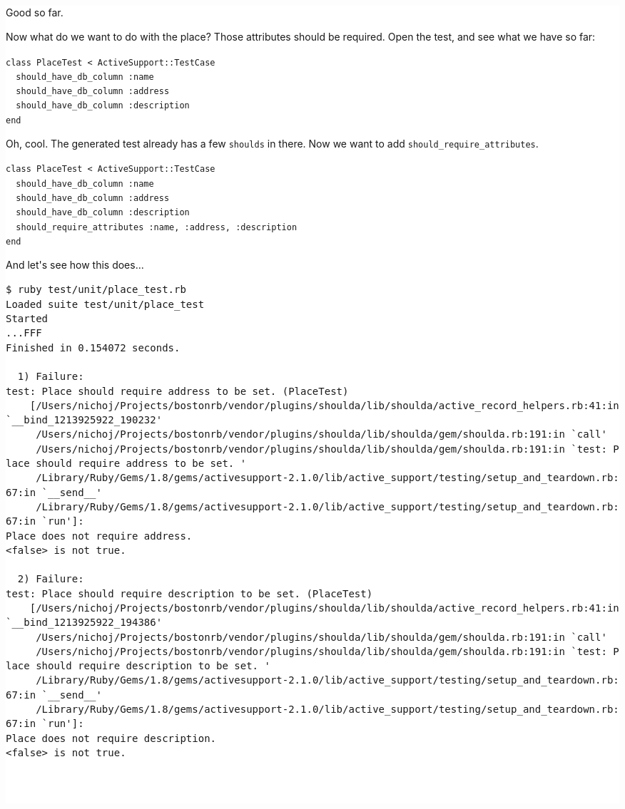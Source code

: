 Good so far.

Now what do we want to do with the place? Those attributes should be required. Open the test, and see what we have so far:

<pre><code class="ruby">class PlaceTest &lt; ActiveSupport::TestCase
  should_have_db_column :name
  should_have_db_column :address
  should_have_db_column :description
end</code></pre>

Oh, cool. The generated test already has a few `shoulds` in there. Now we want to add `should_require_attributes`.

<pre><code class="ruby">class PlaceTest &lt; ActiveSupport::TestCase
  should_have_db_column :name
  should_have_db_column :address
  should_have_db_column :description
  should_require_attributes :name, :address, :description
end</code></pre>

And let's see how this does...

<pre class="terminal unix"><samp class="prompt shell">$</samp> <kbd class="shell">ruby test/unit/place_test.rb</kbd>
<samp>Loaded suite test/unit/place_test
Started
...FFF
Finished in 0.154072 seconds.

  1) Failure:
test: Place should require address to be set. (PlaceTest)
    [/Users/nichoj/Projects/bostonrb/vendor/plugins/shoulda/lib/shoulda/active_record_helpers.rb:41:in `__bind_1213925922_190232'
     /Users/nichoj/Projects/bostonrb/vendor/plugins/shoulda/lib/shoulda/gem/shoulda.rb:191:in `call'
     /Users/nichoj/Projects/bostonrb/vendor/plugins/shoulda/lib/shoulda/gem/shoulda.rb:191:in `test: Place should require address to be set. '
     /Library/Ruby/Gems/1.8/gems/activesupport-2.1.0/lib/active_support/testing/setup_and_teardown.rb:67:in `__send__'
     /Library/Ruby/Gems/1.8/gems/activesupport-2.1.0/lib/active_support/testing/setup_and_teardown.rb:67:in `run']:
Place does not require address.
&lt;false&gt; is not true.

  2) Failure:
test: Place should require description to be set. (PlaceTest)
    [/Users/nichoj/Projects/bostonrb/vendor/plugins/shoulda/lib/shoulda/active_record_helpers.rb:41:in `__bind_1213925922_194386'
     /Users/nichoj/Projects/bostonrb/vendor/plugins/shoulda/lib/shoulda/gem/shoulda.rb:191:in `call'
     /Users/nichoj/Projects/bostonrb/vendor/plugins/shoulda/lib/shoulda/gem/shoulda.rb:191:in `test: Place should require description to be set. '
     /Library/Ruby/Gems/1.8/gems/activesupport-2.1.0/lib/active_support/testing/setup_and_teardown.rb:67:in `__send__'
     /Library/Ruby/Gems/1.8/gems/activesupport-2.1.0/lib/active_support/testing/setup_and_teardown.rb:67:in `run']:
Place does not require description.
&lt;false&gt; is not true.
